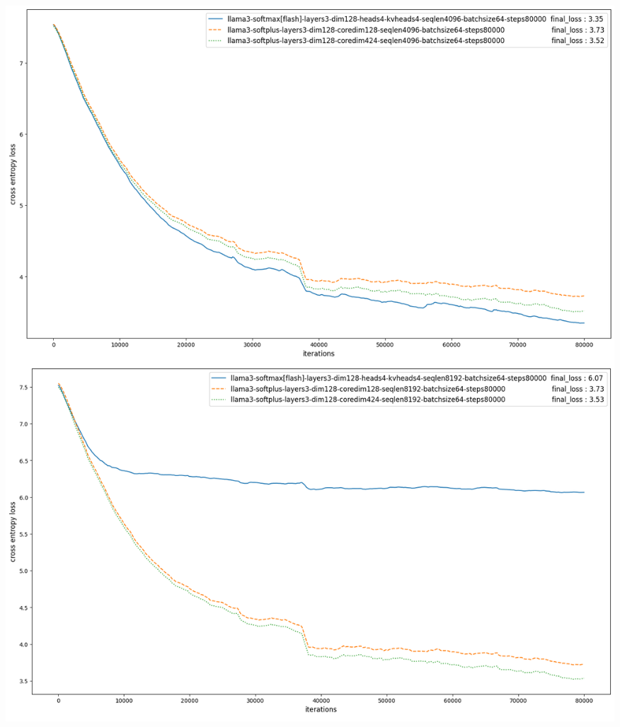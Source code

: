 ![Evaluation Loss Curves Sequence Length 4096](eval_loss_curves_seqlen4096.png)
![Evaluation Loss Curves Sequence Length 8192](eval_loss_curves_seqlen8192.png)
